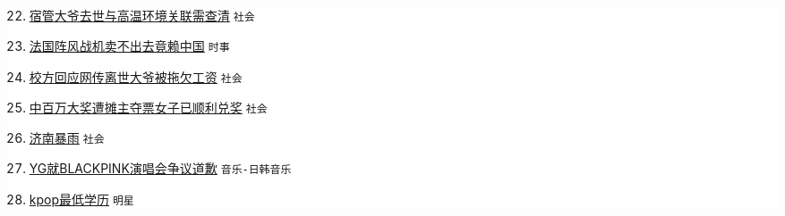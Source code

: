 22. [宿管大爷去世与高温环境关联需查清](https://m.weibo.cn/search?containerid=100103type%3D1%26t%3D10%26q%3D%23%E5%AE%BF%E7%AE%A1%E5%A4%A7%E7%88%B7%E5%8E%BB%E4%B8%96%E4%B8%8E%E9%AB%98%E6%B8%A9%E7%8E%AF%E5%A2%83%E5%85%B3%E8%81%94%E9%9C%80%E6%9F%A5%E6%B8%85%23&stream_entry_id=31&isnewpage=1&extparam=seat%3D1%26q%3D%2523%25E5%25AE%25BF%25E7%25AE%25A1%25E5%25A4%25A7%25E7%2588%25B7%25E5%258E%25BB%25E4%25B8%2596%25E4%25B8%258E%25E9%25AB%2598%25E6%25B8%25A9%25E7%258E%25AF%25E5%25A2%2583%25E5%2585%25B3%25E8%2581%2594%25E9%259C%2580%25E6%259F%25A5%25E6%25B8%2585%2523%26flag%3D2%26dgr%3D0%26realpos%3D21%26band_rank%3D21%26pos%3D20%26c_type%3D31%26cate%3D5001%26stream_entry_id%3D31%26lcate%3D5001%26filter_type%3Drealtimehot%26display_time%3D1751880548%26pre_seqid%3D17518805480730353366324) `社会` 

23. [法国阵风战机卖不出去竟赖中国](https://m.weibo.cn/search?containerid=100103type%3D1%26t%3D10%26q%3D%23%E6%B3%95%E5%9B%BD%E9%98%B5%E9%A3%8E%E6%88%98%E6%9C%BA%E5%8D%96%E4%B8%8D%E5%87%BA%E5%8E%BB%E7%AB%9F%E8%B5%96%E4%B8%AD%E5%9B%BD%23&stream_entry_id=31&isnewpage=1&extparam=seat%3D1%26q%3D%2523%25E6%25B3%2595%25E5%259B%25BD%25E9%2598%25B5%25E9%25A3%258E%25E6%2588%2598%25E6%259C%25BA%25E5%258D%2596%25E4%25B8%258D%25E5%2587%25BA%25E5%258E%25BB%25E7%25AB%259F%25E8%25B5%2596%25E4%25B8%25AD%25E5%259B%25BD%2523%26flag%3D0%26dgr%3D0%26realpos%3D22%26band_rank%3D22%26pos%3D21%26c_type%3D31%26cate%3D5001%26stream_entry_id%3D31%26lcate%3D5001%26filter_type%3Drealtimehot%26display_time%3D1751880548%26pre_seqid%3D17518805480730353366324) `时事` 

24. [校方回应网传离世大爷被拖欠工资](https://m.weibo.cn/search?containerid=100103type%3D1%26t%3D10%26q%3D%23%E6%A0%A1%E6%96%B9%E5%9B%9E%E5%BA%94%E7%BD%91%E4%BC%A0%E7%A6%BB%E4%B8%96%E5%A4%A7%E7%88%B7%E8%A2%AB%E6%8B%96%E6%AC%A0%E5%B7%A5%E8%B5%84%23&stream_entry_id=31&isnewpage=1&extparam=seat%3D1%26q%3D%2523%25E6%25A0%25A1%25E6%2596%25B9%25E5%259B%259E%25E5%25BA%2594%25E7%25BD%2591%25E4%25BC%25A0%25E7%25A6%25BB%25E4%25B8%2596%25E5%25A4%25A7%25E7%2588%25B7%25E8%25A2%25AB%25E6%258B%2596%25E6%25AC%25A0%25E5%25B7%25A5%25E8%25B5%2584%2523%26flag%3D1%26dgr%3D0%26realpos%3D23%26band_rank%3D23%26pos%3D22%26c_type%3D31%26cate%3D5001%26stream_entry_id%3D31%26lcate%3D5001%26filter_type%3Drealtimehot%26display_time%3D1751880548%26pre_seqid%3D17518805480730353366324) `社会` 

25. [中百万大奖遭摊主夺票女子已顺利兑奖](https://m.weibo.cn/search?containerid=100103type%3D1%26t%3D10%26q%3D%23%E4%B8%AD%E7%99%BE%E4%B8%87%E5%A4%A7%E5%A5%96%E9%81%AD%E6%91%8A%E4%B8%BB%E5%A4%BA%E7%A5%A8%E5%A5%B3%E5%AD%90%E5%B7%B2%E9%A1%BA%E5%88%A9%E5%85%91%E5%A5%96%23&stream_entry_id=31&isnewpage=1&extparam=seat%3D1%26q%3D%2523%25E4%25B8%25AD%25E7%2599%25BE%25E4%25B8%2587%25E5%25A4%25A7%25E5%25A5%2596%25E9%2581%25AD%25E6%2591%258A%25E4%25B8%25BB%25E5%25A4%25BA%25E7%25A5%25A8%25E5%25A5%25B3%25E5%25AD%2590%25E5%25B7%25B2%25E9%25A1%25BA%25E5%2588%25A9%25E5%2585%2591%25E5%25A5%2596%2523%26flag%3D1%26dgr%3D0%26realpos%3D24%26band_rank%3D24%26pos%3D23%26c_type%3D31%26cate%3D5001%26stream_entry_id%3D31%26lcate%3D5001%26filter_type%3Drealtimehot%26display_time%3D1751880548%26pre_seqid%3D17518805480730353366324) `社会` 

26. [济南暴雨](https://m.weibo.cn/search?containerid=100103type%3D1%26t%3D10%26q%3D%E6%B5%8E%E5%8D%97%E6%9A%B4%E9%9B%A8&stream_entry_id=31&isnewpage=1&extparam=seat%3D1%26q%3D%25E6%25B5%258E%25E5%258D%2597%25E6%259A%25B4%25E9%259B%25A8%26flag%3D0%26dgr%3D0%26realpos%3D25%26band_rank%3D25%26pos%3D24%26c_type%3D31%26cate%3D5001%26stream_entry_id%3D31%26lcate%3D5001%26filter_type%3Drealtimehot%26display_time%3D1751880548%26pre_seqid%3D17518805480730353366324) `社会` 

27. [YG就BLACKPINK演唱会争议道歉](https://m.weibo.cn/search?containerid=100103type%3D1%26t%3D10%26q%3D%23YG%E5%B0%B1BLACKPINK%E6%BC%94%E5%94%B1%E4%BC%9A%E4%BA%89%E8%AE%AE%E9%81%93%E6%AD%89%23&stream_entry_id=31&isnewpage=1&extparam=seat%3D1%26q%3D%2523YG%25E5%25B0%25B1BLACKPINK%25E6%25BC%2594%25E5%2594%25B1%25E4%25BC%259A%25E4%25BA%2589%25E8%25AE%25AE%25E9%2581%2593%25E6%25AD%2589%2523%26flag%3D1%26dgr%3D0%26realpos%3D26%26band_rank%3D26%26pos%3D25%26c_type%3D31%26cate%3D5001%26stream_entry_id%3D31%26lcate%3D5001%26filter_type%3Drealtimehot%26display_time%3D1751880548%26pre_seqid%3D17518805480730353366324) `音乐-日韩音乐` 

28. [kpop最低学历](https://m.weibo.cn/search?containerid=100103type%3D1%26t%3D10%26q%3D%23kpop%E6%9C%80%E4%BD%8E%E5%AD%A6%E5%8E%86%23&stream_entry_id=31&isnewpage=1&extparam=seat%3D1%26q%3D%2523kpop%25E6%259C%2580%25E4%25BD%258E%25E5%25AD%25A6%25E5%258E%2586%2523%26flag%3D0%26dgr%3D0%26realpos%3D27%26band_rank%3D27%26pos%3D26%26c_type%3D31%26cate%3D5001%26stream_entry_id%3D31%26lcate%3D5001%26filter_type%3Drealtimehot%26display_time%3D1751880548%26pre_seqid%3D17518805480730353366324) `明星` 
